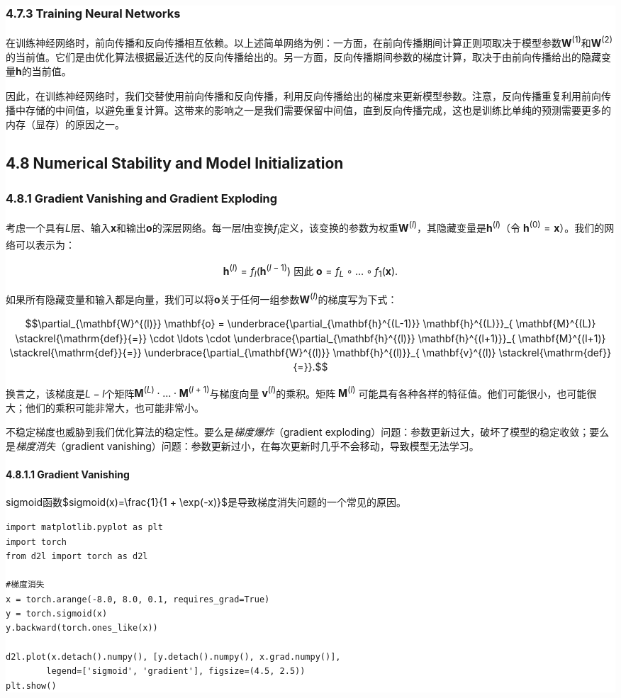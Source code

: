 ### 4.7.3 Training Neural Networks

在训练神经网络时，前向传播和反向传播相互依赖。以上述简单网络为例：一方面，在前向传播期间计算正则项取决于模型参数$\mathbf{W}^{(1)}$和$\mathbf{W}^{(2)}$的当前值。它们是由优化算法根据最近迭代的反向传播给出的。另一方面，反向传播期间参数的梯度计算，取决于由前向传播给出的隐藏变量$\mathbf{h}$的当前值。

因此，在训练神经网络时，我们交替使用前向传播和反向传播，利用反向传播给出的梯度来更新模型参数。注意，反向传播重复利用前向传播中存储的中间值，以避免重复计算。这带来的影响之一是我们需要保留中间值，直到反向传播完成，这也是训练比单纯的预测需要更多的内存（显存）的原因之一。


## 4.8 Numerical Stability and Model Initialization

### 4.8.1 Gradient Vanishing and Gradient Exploding

考虑一个具有$L$层、输入$\mathbf{x}$和输出$\mathbf{o}$的深层网络。每一层$l$由变换$f_l$定义，该变换的参数为权重$\mathbf{W}^{(l)}$，其隐藏变量是$\mathbf{h}^{(l)}$（令 $\mathbf{h}^{(0)} = \mathbf{x}$）。我们的网络可以表示为：

$$\mathbf{h}^{(l)} = f_l (\mathbf{h}^{(l-1)}) \text{ 因此 } \mathbf{o} = f_L \circ \ldots \circ f_1(\mathbf{x}).$$

如果所有隐藏变量和输入都是向量，我们可以将$\mathbf{o}$关于任何一组参数$\mathbf{W}^{(l)}$的梯度写为下式：

$$\partial_{\mathbf{W}^{(l)}} \mathbf{o} = \underbrace{\partial_{\mathbf{h}^{(L-1)}} \mathbf{h}^{(L)}}_{ \mathbf{M}^{(L)} \stackrel{\mathrm{def}}{=}} \cdot \ldots \cdot \underbrace{\partial_{\mathbf{h}^{(l)}} \mathbf{h}^{(l+1)}}_{ \mathbf{M}^{(l+1)} \stackrel{\mathrm{def}}{=}} \underbrace{\partial_{\mathbf{W}^{(l)}} \mathbf{h}^{(l)}}_{ \mathbf{v}^{(l)} \stackrel{\mathrm{def}}{=}}.$$

换言之，该梯度是$L-l$个矩阵$\mathbf{M}^{(L)} \cdot \ldots \cdot \mathbf{M}^{(l+1)}$与梯度向量 $\mathbf{v}^{(l)}$的乘积。矩阵 $\mathbf{M}^{(l)}$ 可能具有各种各样的特征值。他们可能很小，也可能很大；他们的乘积可能非常大，也可能非常小。

不稳定梯度也威胁到我们优化算法的稳定性。要么是*梯度爆炸*（gradient exploding）问题：参数更新过大，破坏了模型的稳定收敛；要么是*梯度消失*（gradient vanishing）问题：参数更新过小，在每次更新时几乎不会移动，导致模型无法学习。

#### 4.8.1.1 Gradient Vanishing

sigmoid函数$sigmoid(x)=\frac{1}{1 + \exp(-x)}$是导致梯度消失问题的一个常见的原因。

    import matplotlib.pyplot as plt
    import torch
    from d2l import torch as d2l

    #梯度消失
    x = torch.arange(-8.0, 8.0, 0.1, requires_grad=True)
    y = torch.sigmoid(x)
    y.backward(torch.ones_like(x))

    d2l.plot(x.detach().numpy(), [y.detach().numpy(), x.grad.numpy()],
            legend=['sigmoid', 'gradient'], figsize=(4.5, 2.5))
    plt.show()